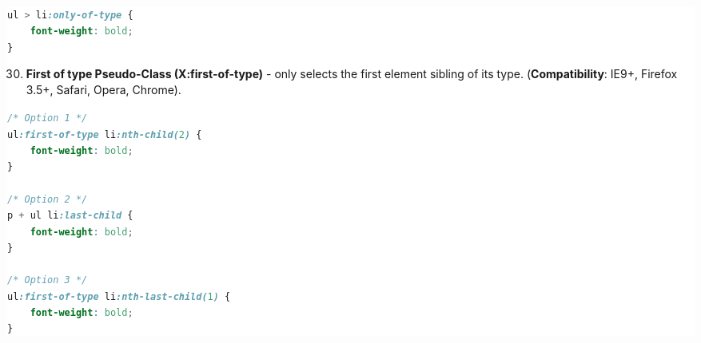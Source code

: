 ```css
ul > li:only-of-type {
    font-weight: bold;
}
```
30. **First of type Pseudo-Class (X:first-of-type)** - only selects the first element sibling of its type. (**Compatibility**: IE9+, Firefox 3.5+, Safari, Opera, Chrome).

```css
/* Option 1 */
ul:first-of-type li:nth-child(2) {
    font-weight: bold;
}

/* Option 2 */
p + ul li:last-child {
    font-weight: bold;
}

/* Option 3 */
ul:first-of-type li:nth-last-child(1) {
    font-weight: bold;
}
```